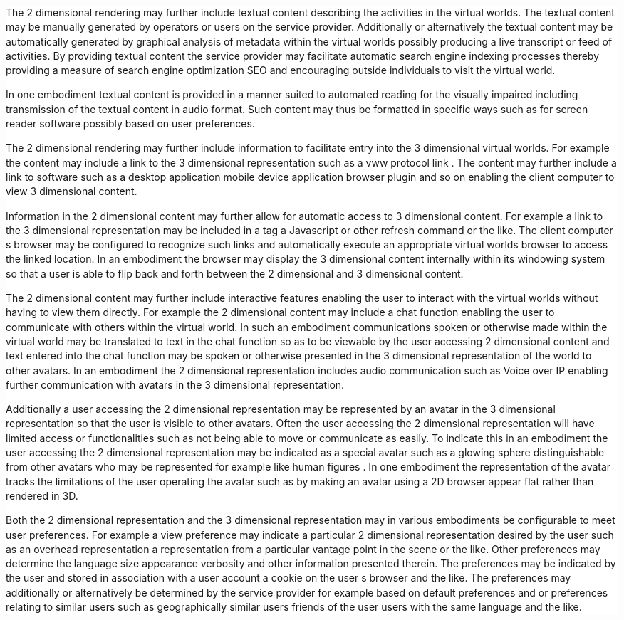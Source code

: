The 2 dimensional rendering may further include textual content describing the activities in the virtual worlds. The textual content may be manually generated by operators or users on the service provider. Additionally or alternatively the textual content may be automatically generated by graphical analysis of metadata within the virtual worlds possibly producing a live transcript or feed of activities. By providing textual content the service provider may facilitate automatic search engine indexing processes thereby providing a measure of search engine optimization SEO and encouraging outside individuals to visit the virtual world.

In one embodiment textual content is provided in a manner suited to automated reading for the visually impaired including transmission of the textual content in audio format. Such content may thus be formatted in specific ways such as for screen reader software possibly based on user preferences.

The 2 dimensional rendering may further include information to facilitate entry into the 3 dimensional virtual worlds. For example the content may include a link to the 3 dimensional representation such as a vww protocol link . The content may further include a link to software such as a desktop application mobile device application browser plugin and so on enabling the client computer to view 3 dimensional content.

Information in the 2 dimensional content may further allow for automatic access to 3 dimensional content. For example a link to the 3 dimensional representation may be included in a tag a Javascript or other refresh command or the like. The client computer s browser may be configured to recognize such links and automatically execute an appropriate virtual worlds browser to access the linked location. In an embodiment the browser may display the 3 dimensional content internally within its windowing system so that a user is able to flip back and forth between the 2 dimensional and 3 dimensional content.

The 2 dimensional content may further include interactive features enabling the user to interact with the virtual worlds without having to view them directly. For example the 2 dimensional content may include a chat function enabling the user to communicate with others within the virtual world. In such an embodiment communications spoken or otherwise made within the virtual world may be translated to text in the chat function so as to be viewable by the user accessing 2 dimensional content and text entered into the chat function may be spoken or otherwise presented in the 3 dimensional representation of the world to other avatars. In an embodiment the 2 dimensional representation includes audio communication such as Voice over IP enabling further communication with avatars in the 3 dimensional representation.

Additionally a user accessing the 2 dimensional representation may be represented by an avatar in the 3 dimensional representation so that the user is visible to other avatars. Often the user accessing the 2 dimensional representation will have limited access or functionalities such as not being able to move or communicate as easily. To indicate this in an embodiment the user accessing the 2 dimensional representation may be indicated as a special avatar such as a glowing sphere distinguishable from other avatars who may be represented for example like human figures . In one embodiment the representation of the avatar tracks the limitations of the user operating the avatar such as by making an avatar using a 2D browser appear flat rather than rendered in 3D.

Both the 2 dimensional representation and the 3 dimensional representation may in various embodiments be configurable to meet user preferences. For example a view preference may indicate a particular 2 dimensional representation desired by the user such as an overhead representation a representation from a particular vantage point in the scene or the like. Other preferences may determine the language size appearance verbosity and other information presented therein. The preferences may be indicated by the user and stored in association with a user account a cookie on the user s browser and the like. The preferences may additionally or alternatively be determined by the service provider for example based on default preferences and or preferences relating to similar users such as geographically similar users friends of the user users with the same language and the like.
